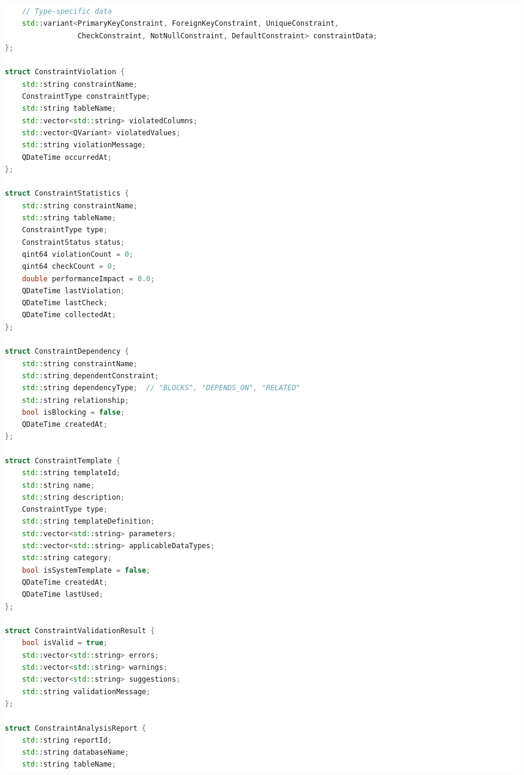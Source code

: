 ```cpp
    // Type-specific data
    std::variant<PrimaryKeyConstraint, ForeignKeyConstraint, UniqueConstraint,
                 CheckConstraint, NotNullConstraint, DefaultConstraint> constraintData;
};

struct ConstraintViolation {
    std::string constraintName;
    ConstraintType constraintType;
    std::string tableName;
    std::vector<std::string> violatedColumns;
    std::vector<QVariant> violatedValues;
    std::string violationMessage;
    QDateTime occurredAt;
};

struct ConstraintStatistics {
    std::string constraintName;
    std::string tableName;
    ConstraintType type;
    ConstraintStatus status;
    qint64 violationCount = 0;
    qint64 checkCount = 0;
    double performanceImpact = 0.0;
    QDateTime lastViolation;
    QDateTime lastCheck;
    QDateTime collectedAt;
};

struct ConstraintDependency {
    std::string constraintName;
    std::string dependentConstraint;
    std::string dependencyType;  // "BLOCKS", "DEPENDS_ON", "RELATED"
    std::string relationship;
    bool isBlocking = false;
    QDateTime createdAt;
};

struct ConstraintTemplate {
    std::string templateId;
    std::string name;
    std::string description;
    ConstraintType type;
    std::string templateDefinition;
    std::vector<std::string> parameters;
    std::vector<std::string> applicableDataTypes;
    std::string category;
    bool isSystemTemplate = false;
    QDateTime createdAt;
    QDateTime lastUsed;
};

struct ConstraintValidationResult {
    bool isValid = true;
    std::vector<std::string> errors;
    std::vector<std::string> warnings;
    std::vector<std::string> suggestions;
    std::string validationMessage;
};

struct ConstraintAnalysisReport {
    std::string reportId;
    std::string databaseName;
    std::string tableName;
```